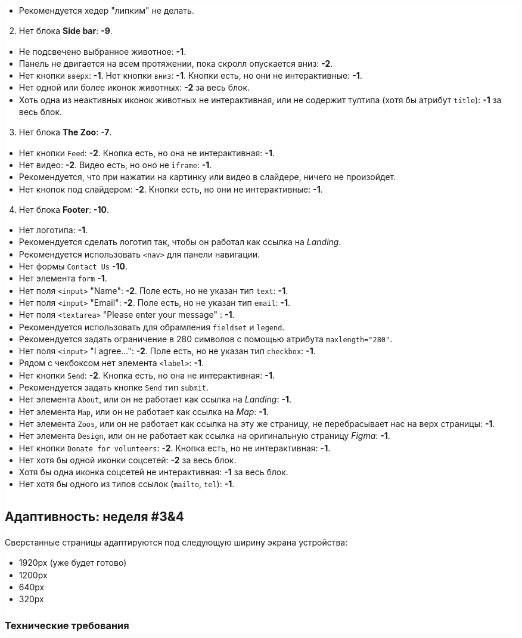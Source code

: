 - Рекомендуется хедер "липким" не делать.

2. Нет блока **Side bar**: **-9**.
- Не подсвечено выбранное животное: **-1**.
- Панель не двигается на всем протяжении, пока скролл опускается вниз: **-2**.
- Нет кнопки `вверх`: **-1**. Нет кнопки `вниз`: **-1**. Кнопки есть, но они не интерактивные: **-1**.
- Нет одной или более иконок животных: **-2** за весь блок.
- Хоть одна из неактивных иконок животных не интерактивная, или не содержит тултипа (хотя бы атрибут `title`): **-1** за весь блок.

3. Нет блока **The Zoo**: **-7**.
- Нет кнопки `Feed`: **-2**. Кнопка есть, но она не интерактивная: **-1**.
- Нет видео: **-2**. Видео есть, но оно не `iframe`: **-1**.
- Рекомендуется, что при нажатии на картинку или видео в слайдере, ничего не произойдет.
- Нет кнопок под слайдером: **-2**. Кнопки есть, но они не интерактивные: **-1**.

4. Нет блока **Footer**: **-10**.
- Нет логотипа: **-1**.
- Рекомендуется сделать логотип так, чтобы он работал как ссылка на *Landing*.
- Рекомендуется использовать `<nav>` для панели навигации.
- Нет формы `Contact Us` **-10**.
- Нет элемента `form` **-1**.
- Нет поля `<input>` "Name": **-2**. Поле есть, но не указан тип `text`: **-1**.
- Нет поля `<input>` "Email": **-2**. Поле есть, но не указан тип `email`: **-1**.
- Нет поля `<textarea>` "Please enter your message" : **-1**.
- Рекомендуется использовать для обрамления  `fieldset` и `legend`.
- Рекомендуется задать ограничение в 280 символов с помощью атрибута `maxlength="280"`.
- Нет поля `<input>` "I agree...": **-2**. Поле есть, но не указан тип `checkbox`: **-1**.
- Рядом с чекбоксом нет элемента `<label>`: **-1**.
- Нет кнопки `Send`: **-2**. Кнопка есть, но она не интерактивная: **-1**.
- Рекомендуется задать кнопке `Send` тип `submit`.
- Нет элемента `About`, или он не работает как ссылка на *Landing*: **-1**.
- Нет элемента `Map`, или он не работает как ссылка на *Map*: **-1**.
- Нет элемента `Zoos`, или он не работает как ссылка на эту же страницу, не перебрасывает нас на верх страницы: **-1**.
- Нет элемента `Design`, или он не работает как ссылка на оригинальную страницу *Figma*: **-1**.
- Нет кнопки `Donate for volunteers`: **-2**. Кнопка есть, но не интерактивная: **-1**.
- Нет хотя бы одной иконки соцсетей: **-2** за весь блок.
- Хотя бы одна иконка соцсетей не интерактивная: **-1** за весь блок.
- Нет хотя бы одного из типов ссылок (`mailto`, `tel`): **-1**.


## Адаптивность: неделя #3&4

Сверстанные страницы адаптируются под следующую ширину экрана устройства:
- 1920px (уже будет готово)
- 1200px
- 640px
- 320px

### Технические требования
